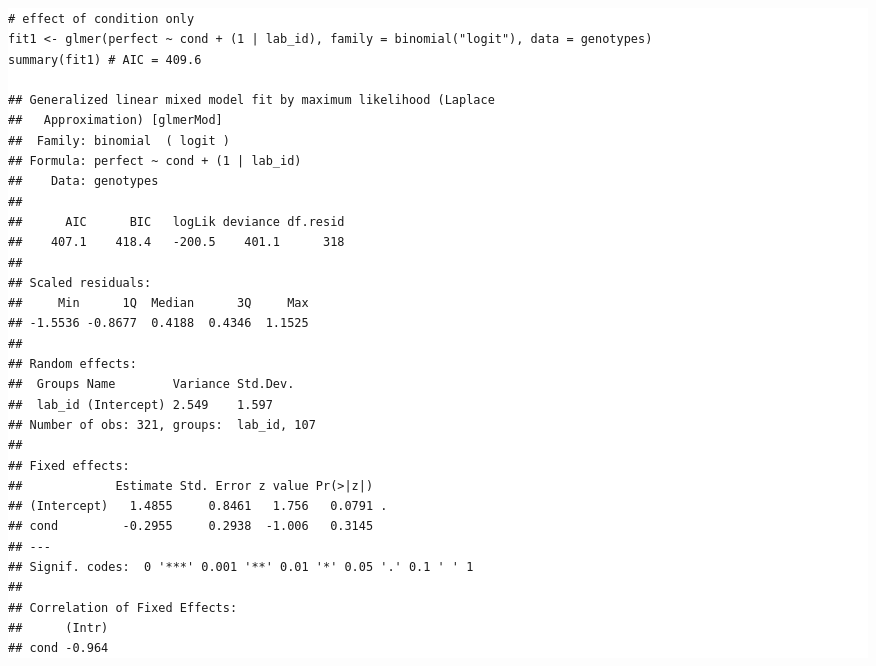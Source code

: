     # effect of condition only
    fit1 <- glmer(perfect ~ cond + (1 | lab_id), family = binomial("logit"), data = genotypes)
    summary(fit1) # AIC = 409.6

    ## Generalized linear mixed model fit by maximum likelihood (Laplace
    ##   Approximation) [glmerMod]
    ##  Family: binomial  ( logit )
    ## Formula: perfect ~ cond + (1 | lab_id)
    ##    Data: genotypes
    ## 
    ##      AIC      BIC   logLik deviance df.resid 
    ##    407.1    418.4   -200.5    401.1      318 
    ## 
    ## Scaled residuals: 
    ##     Min      1Q  Median      3Q     Max 
    ## -1.5536 -0.8677  0.4188  0.4346  1.1525 
    ## 
    ## Random effects:
    ##  Groups Name        Variance Std.Dev.
    ##  lab_id (Intercept) 2.549    1.597   
    ## Number of obs: 321, groups:  lab_id, 107
    ## 
    ## Fixed effects:
    ##             Estimate Std. Error z value Pr(>|z|)  
    ## (Intercept)   1.4855     0.8461   1.756   0.0791 .
    ## cond         -0.2955     0.2938  -1.006   0.3145  
    ## ---
    ## Signif. codes:  0 '***' 0.001 '**' 0.01 '*' 0.05 '.' 0.1 ' ' 1
    ## 
    ## Correlation of Fixed Effects:
    ##      (Intr)
    ## cond -0.964
